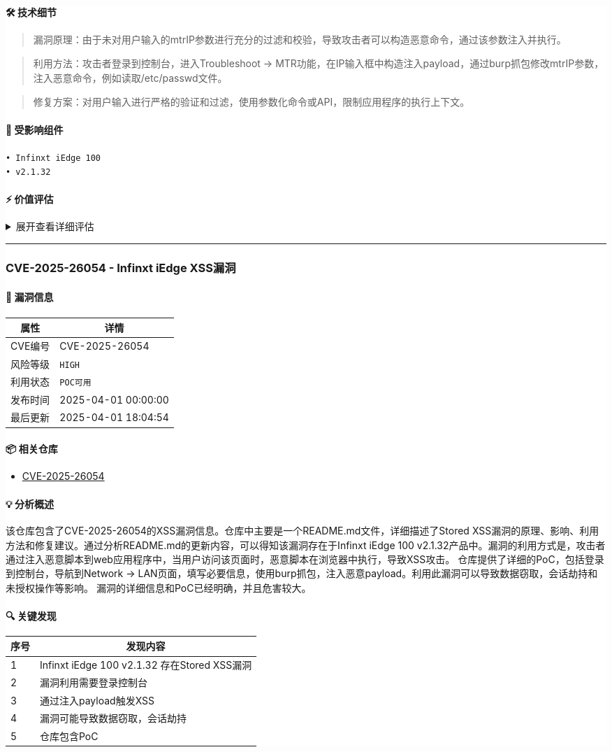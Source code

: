 #### 🛠️ 技术细节

> 漏洞原理：由于未对用户输入的mtrIP参数进行充分的过滤和校验，导致攻击者可以构造恶意命令，通过该参数注入并执行。

> 利用方法：攻击者登录到控制台，进入Troubleshoot -> MTR功能，在IP输入框中构造注入payload，通过burp抓包修改mtrIP参数，注入恶意命令，例如读取/etc/passwd文件。

> 修复方案：对用户输入进行严格的验证和过滤，使用参数化命令或API，限制应用程序的执行上下文。


#### 🎯 受影响组件

```
• Infinxt iEdge 100
• v2.1.32
```

#### ⚡ 价值评估

<details><summary>展开查看详细评估</summary></details>

---

### CVE-2025-26054 - Infinxt iEdge XSS漏洞

#### 📌 漏洞信息

| 属性 | 详情 |
|------|------|
| CVE编号 | CVE-2025-26054 |
| 风险等级 | `HIGH` |
| 利用状态 | `POC可用` |
| 发布时间 | 2025-04-01 00:00:00 |
| 最后更新 | 2025-04-01 18:04:54 |

#### 📦 相关仓库

- [CVE-2025-26054](https://github.com/rohan-pt/CVE-2025-26054)

#### 💡 分析概述

该仓库包含了CVE-2025-26054的XSS漏洞信息。仓库中主要是一个README.md文件，详细描述了Stored XSS漏洞的原理、影响、利用方法和修复建议。通过分析README.md的更新内容，可以得知该漏洞存在于Infinxt iEdge 100 v2.1.32产品中。漏洞的利用方式是，攻击者通过注入恶意脚本到web应用程序中，当用户访问该页面时，恶意脚本在浏览器中执行，导致XSS攻击。 仓库提供了详细的PoC，包括登录到控制台，导航到Network -> LAN页面，填写必要信息，使用burp抓包，注入恶意payload。利用此漏洞可以导致数据窃取，会话劫持和未授权操作等影响。 漏洞的详细信息和PoC已经明确，并且危害较大。

#### 🔍 关键发现

| 序号 | 发现内容 |
|------|----------|
| 1 | Infinxt iEdge 100 v2.1.32 存在Stored XSS漏洞 |
| 2 | 漏洞利用需要登录控制台 |
| 3 | 通过注入payload触发XSS |
| 4 | 漏洞可能导致数据窃取，会话劫持 |
| 5 | 仓库包含PoC |
